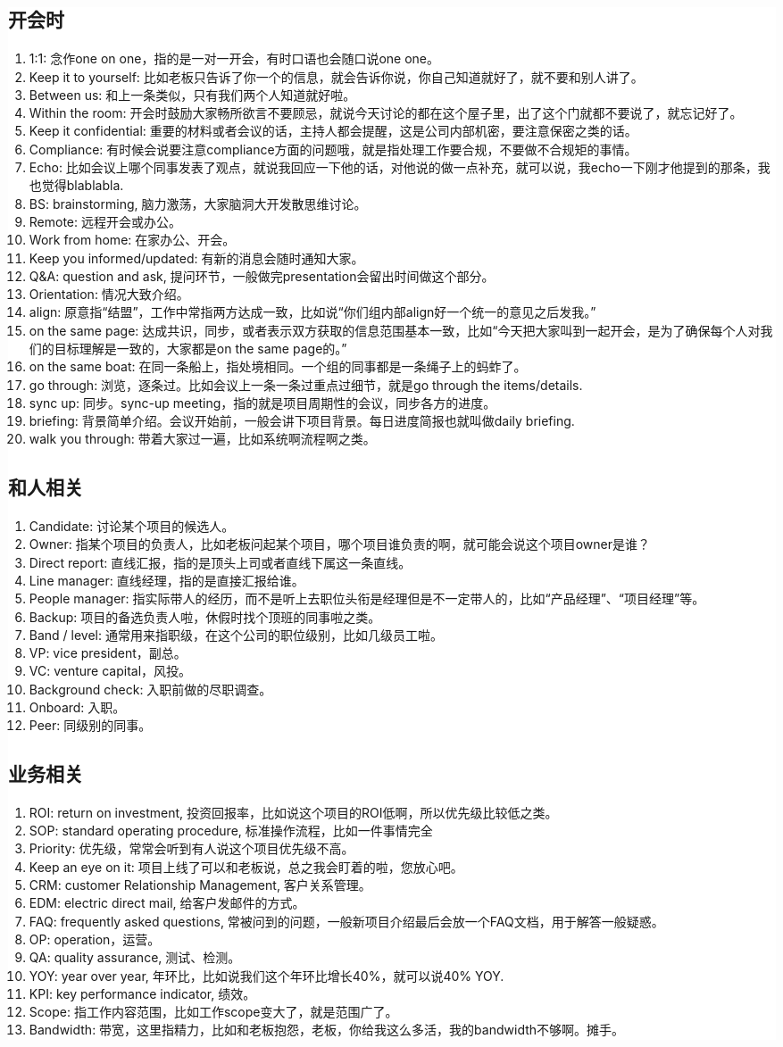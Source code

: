 ## 开会时

1. 1:1: 念作one on one，指的是一对一开会，有时口语也会随口说one one。
2. Keep it to yourself: 比如老板只告诉了你一个的信息，就会告诉你说，你自己知道就好了，就不要和别人讲了。
3. Between us: 和上一条类似，只有我们两个人知道就好啦。
4. Within the room: 开会时鼓励大家畅所欲言不要顾忌，就说今天讨论的都在这个屋子里，出了这个门就都不要说了，就忘记好了。
5. Keep it confidential: 重要的材料或者会议的话，主持人都会提醒，这是公司内部机密，要注意保密之类的话。
6. Compliance: 有时候会说要注意compliance方面的问题哦，就是指处理工作要合规，不要做不合规矩的事情。
7. Echo: 比如会议上哪个同事发表了观点，就说我回应一下他的话，对他说的做一点补充，就可以说，我echo一下刚才他提到的那条，我也觉得blablabla.
8. BS: brainstorming, 脑力激荡，大家脑洞大开发散思维讨论。
9. Remote: 远程开会或办公。
10. Work from home: 在家办公、开会。
11. Keep you informed/updated: 有新的消息会随时通知大家。
12. Q&A: question and ask, 提问环节，一般做完presentation会留出时间做这个部分。
13. Orientation: 情况大致介绍。
14. align: 原意指“结盟”，工作中常指两方达成一致，比如说“你们组内部align好一个统一的意见之后发我。”
15. on the same page: 达成共识，同步，或者表示双方获取的信息范围基本一致，比如“今天把大家叫到一起开会，是为了确保每个人对我们的目标理解是一致的，大家都是on the same page的。”
16. on the same boat: 在同一条船上，指处境相同。一个组的同事都是一条绳子上的蚂蚱了。
17. go through: 浏览，逐条过。比如会议上一条一条过重点过细节，就是go through the items/details.
18. sync up: 同步。sync-up meeting，指的就是项目周期性的会议，同步各方的进度。
19. briefing: 背景简单介绍。会议开始前，一般会讲下项目背景。每日进度简报也就叫做daily briefing.
20. walk you through: 带着大家过一遍，比如系统啊流程啊之类。

## 和人相关

1. Candidate: 讨论某个项目的候选人。
2. Owner: 指某个项目的负责人，比如老板问起某个项目，哪个项目谁负责的啊，就可能会说这个项目owner是谁？
3. Direct report: 直线汇报，指的是顶头上司或者直线下属这一条直线。
4. Line manager: 直线经理，指的是直接汇报给谁。
5. People manager: 指实际带人的经历，而不是听上去职位头衔是经理但是不一定带人的，比如“产品经理”、“项目经理”等。
6. Backup: 项目的备选负责人啦，休假时找个顶班的同事啦之类。
7. Band / level: 通常用来指职级，在这个公司的职位级别，比如几级员工啦。
8. VP: vice president，副总。
9. VC: venture capital，风投。
10. Background check: 入职前做的尽职调查。
11. Onboard: 入职。
12. Peer: 同级别的同事。

## 业务相关

1. ROI: return on investment, 投资回报率，比如说这个项目的ROI低啊，所以优先级比较低之类。
2. SOP: standard operating procedure, 标准操作流程，比如一件事情完全
3. Priority: 优先级，常常会听到有人说这个项目优先级不高。
4. Keep an eye on it: 项目上线了可以和老板说，总之我会盯着的啦，您放心吧。
5. CRM: customer Relationship Management, 客户关系管理。
6. EDM: electric direct mail, 给客户发邮件的方式。
7. FAQ: frequently asked questions, 常被问到的问题，一般新项目介绍最后会放一个FAQ文档，用于解答一般疑惑。
8. OP: operation，运营。
9. QA: quality assurance, 测试、检测。
10. YOY: year over year, 年环比，比如说我们这个年环比增长40%，就可以说40% YOY.
11. KPI: key performance indicator, 绩效。
12. Scope: 指工作内容范围，比如工作scope变大了，就是范围广了。
13. Bandwidth: 带宽，这里指精力，比如和老板抱怨，老板，你给我这么多活，我的bandwidth不够啊。摊手。
